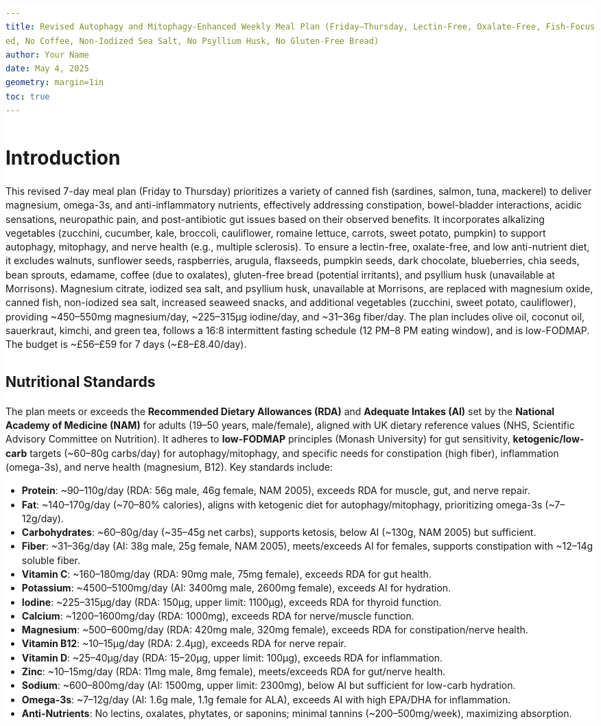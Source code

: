 ```yaml
---
title: Revised Autophagy and Mitophagy-Enhanced Weekly Meal Plan (Friday–Thursday, Lectin-Free, Oxalate-Free, Fish-Focused, No Coffee, Non-Iodized Sea Salt, No Psyllium Husk, No Gluten-Free Bread)
author: Your Name
date: May 4, 2025
geometry: margin=1in
toc: true
---
```


# Introduction
This revised 7-day meal plan (Friday to Thursday) prioritizes a variety of canned fish (sardines, salmon, tuna, mackerel) to deliver magnesium, omega-3s, and anti-inflammatory nutrients, effectively addressing constipation, bowel-bladder interactions, acidic sensations, neuropathic pain, and post-antibiotic gut issues based on their observed benefits. It incorporates alkalizing vegetables (zucchini, cucumber, kale, broccoli, cauliflower, romaine lettuce, carrots, sweet potato, pumpkin) to support autophagy, mitophagy, and nerve health (e.g., multiple sclerosis). To ensure a lectin-free, oxalate-free, and low anti-nutrient diet, it excludes walnuts, sunflower seeds, raspberries, arugula, flaxseeds, pumpkin seeds, dark chocolate, blueberries, chia seeds, bean sprouts, edamame, coffee (due to oxalates), gluten-free bread (potential irritants), and psyllium husk (unavailable at Morrisons). Magnesium citrate, iodized sea salt, and psyllium husk, unavailable at Morrisons, are replaced with magnesium oxide, canned fish, non-iodized sea salt, increased seaweed snacks, and additional vegetables (zucchini, sweet potato, cauliflower), providing ~450–550mg magnesium/day, ~225–315µg iodine/day, and ~31–36g fiber/day. The plan includes olive oil, coconut oil, sauerkraut, kimchi, and green tea, follows a 16:8 intermittent fasting schedule (12 PM–8 PM eating window), and is low-FODMAP. The budget is ~£56–£59 for 7 days (~£8–£8.40/day).

## Nutritional Standards
The plan meets or exceeds the **Recommended Dietary Allowances (RDA)** and **Adequate Intakes (AI)** set by the **National Academy of Medicine (NAM)** for adults (19–50 years, male/female), aligned with UK dietary reference values (NHS, Scientific Advisory Committee on Nutrition). It adheres to **low-FODMAP** principles (Monash University) for gut sensitivity, **ketogenic/low-carb** targets (~60–80g carbs/day) for autophagy/mitophagy, and specific needs for constipation (high fiber), inflammation (omega-3s), and nerve health (magnesium, B12). Key standards include:
- **Protein**: ~90–110g/day (RDA: 56g male, 46g female, NAM 2005), exceeds RDA for muscle, gut, and nerve repair.
- **Fat**: ~140–170g/day (~70–80% calories), aligns with ketogenic diet for autophagy/mitophagy, prioritizing omega-3s (~7–12g/day).
- **Carbohydrates**: ~60–80g/day (~35–45g net carbs), supports ketosis, below AI (~130g, NAM 2005) but sufficient.
- **Fiber**: ~31–36g/day (AI: 38g male, 25g female, NAM 2005), meets/exceeds AI for females, supports constipation with ~12–14g soluble fiber.
- **Vitamin C**: ~160–180mg/day (RDA: 90mg male, 75mg female), exceeds RDA for gut health.
- **Potassium**: ~4500–5100mg/day (AI: 3400mg male, 2600mg female), exceeds AI for hydration.
- **Iodine**: ~225–315µg/day (RDA: 150µg, upper limit: 1100µg), exceeds RDA for thyroid function.
- **Calcium**: ~1200–1600mg/day (RDA: 1000mg), exceeds RDA for nerve/muscle function.
- **Magnesium**: ~500–600mg/day (RDA: 420mg male, 320mg female), exceeds RDA for constipation/nerve health.
- **Vitamin B12**: ~10–15µg/day (RDA: 2.4µg), exceeds RDA for nerve repair.
- **Vitamin D**: ~25–40µg/day (RDA: 15–20µg, upper limit: 100µg), exceeds RDA for inflammation.
- **Zinc**: ~10–15mg/day (RDA: 11mg male, 8mg female), meets/exceeds RDA for gut/nerve health.
- **Sodium**: ~600–800mg/day (AI: 1500mg, upper limit: 2300mg), below AI but sufficient for low-carb hydration.
- **Omega-3s**: ~7–12g/day (AI: 1.6g male, 1.1g female for ALA), exceeds AI with high EPA/DHA for inflammation.
- **Anti-Nutrients**: No lectins, oxalates, phytates, or saponins; minimal tannins (~200–500mg/week), maximizing absorption.
